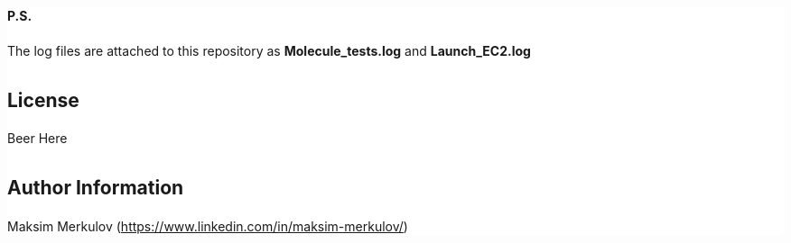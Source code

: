  #### P.S.
 The log files are attached to this repository as __Molecule_tests.log__ and __Launch_EC2.log__

License
-------
Beer Here

Author Information
------------------
Maksim Merkulov (https://www.linkedin.com/in/maksim-merkulov/)
